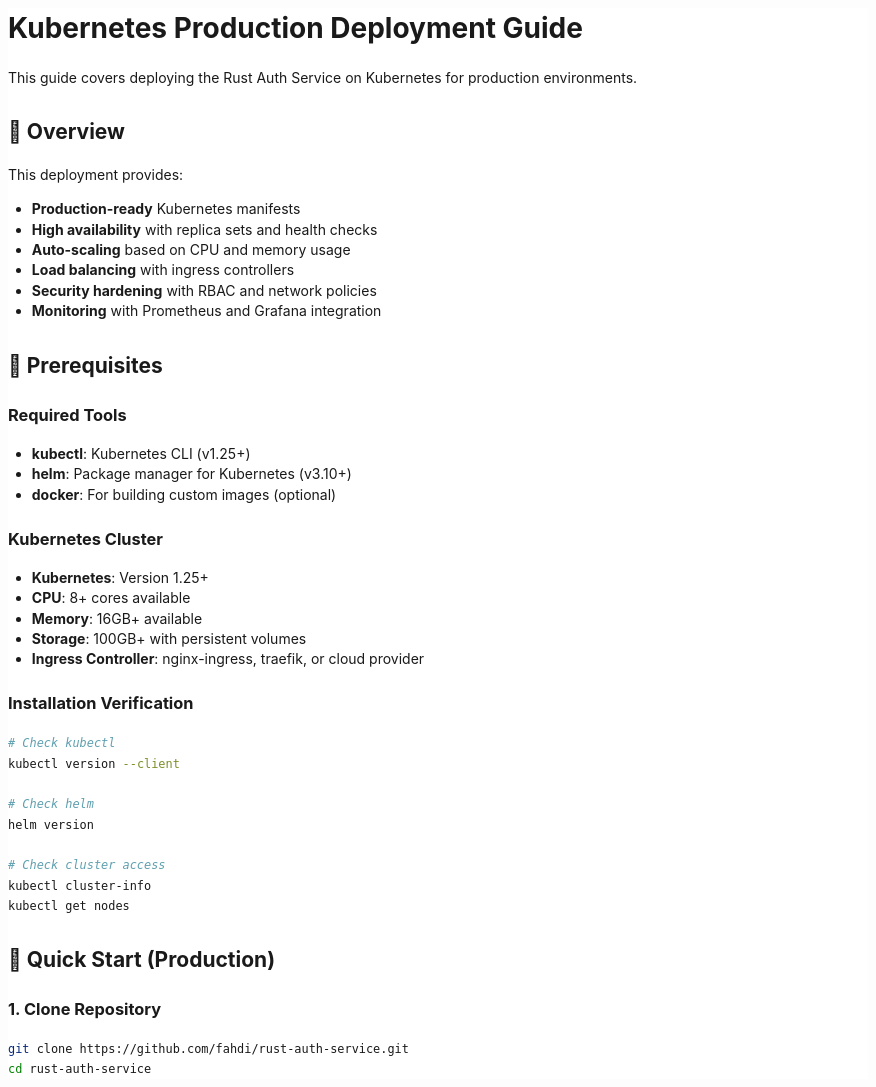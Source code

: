 # Kubernetes Production Deployment Guide

This guide covers deploying the Rust Auth Service on Kubernetes for production environments.

## 🎯 Overview

This deployment provides:
- **Production-ready** Kubernetes manifests
- **High availability** with replica sets and health checks  
- **Auto-scaling** based on CPU and memory usage
- **Load balancing** with ingress controllers
- **Security hardening** with RBAC and network policies
- **Monitoring** with Prometheus and Grafana integration

## 🔧 Prerequisites

### Required Tools
- **kubectl**: Kubernetes CLI (v1.25+)
- **helm**: Package manager for Kubernetes (v3.10+)
- **docker**: For building custom images (optional)

### Kubernetes Cluster
- **Kubernetes**: Version 1.25+ 
- **CPU**: 8+ cores available
- **Memory**: 16GB+ available
- **Storage**: 100GB+ with persistent volumes
- **Ingress Controller**: nginx-ingress, traefik, or cloud provider

### Installation Verification
```bash
# Check kubectl
kubectl version --client

# Check helm
helm version

# Check cluster access
kubectl cluster-info
kubectl get nodes
```

## 🚀 Quick Start (Production)

### 1. Clone Repository
```bash
git clone https://github.com/fahdi/rust-auth-service.git
cd rust-auth-service
```
